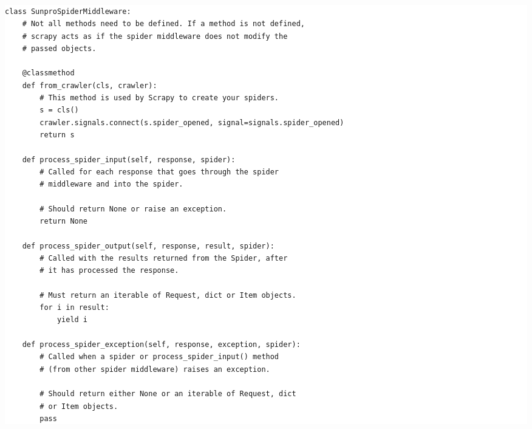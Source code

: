     
    class SunproSpiderMiddleware:
        # Not all methods need to be defined. If a method is not defined,
        # scrapy acts as if the spider middleware does not modify the
        # passed objects.
    
        @classmethod
        def from_crawler(cls, crawler):
            # This method is used by Scrapy to create your spiders.
            s = cls()
            crawler.signals.connect(s.spider_opened, signal=signals.spider_opened)
            return s
    
        def process_spider_input(self, response, spider):
            # Called for each response that goes through the spider
            # middleware and into the spider.
    
            # Should return None or raise an exception.
            return None
    
        def process_spider_output(self, response, result, spider):
            # Called with the results returned from the Spider, after
            # it has processed the response.
    
            # Must return an iterable of Request, dict or Item objects.
            for i in result:
                yield i
    
        def process_spider_exception(self, response, exception, spider):
            # Called when a spider or process_spider_input() method
            # (from other spider middleware) raises an exception.
    
            # Should return either None or an iterable of Request, dict
            # or Item objects.
            pass
    